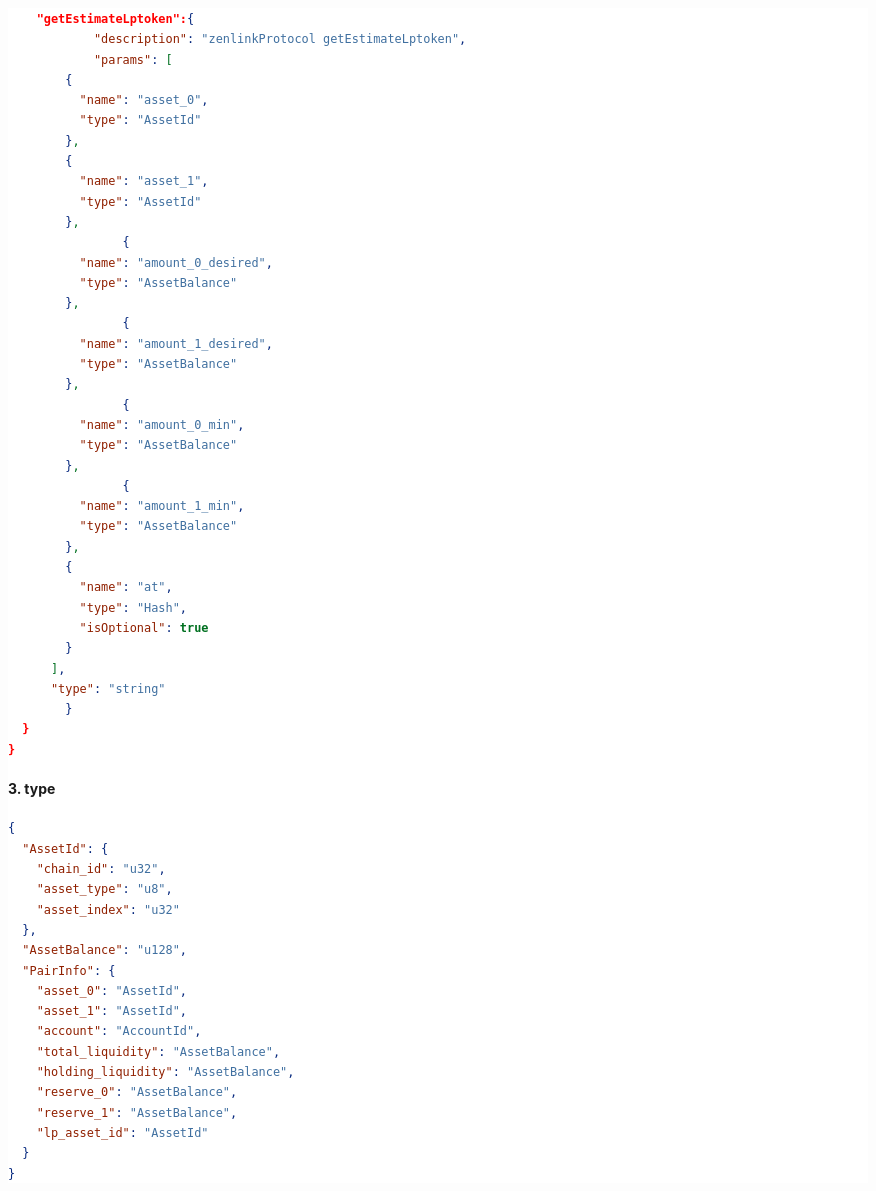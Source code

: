```json
    "getEstimateLptoken":{
            "description": "zenlinkProtocol getEstimateLptoken",
            "params": [
        {
          "name": "asset_0",
          "type": "AssetId"
        },
        {
          "name": "asset_1",
          "type": "AssetId"
        },
                {
          "name": "amount_0_desired",
          "type": "AssetBalance"
        },
                {
          "name": "amount_1_desired",
          "type": "AssetBalance"
        },
                {
          "name": "amount_0_min",
          "type": "AssetBalance"
        },
                {
          "name": "amount_1_min",
          "type": "AssetBalance"
        },
        {
          "name": "at",
          "type": "Hash",
          "isOptional": true
        }
      ],
      "type": "string"
        }
  }
}
```

#### 3. type

```json
{
  "AssetId": {
    "chain_id": "u32",
    "asset_type": "u8",
    "asset_index": "u32"
  },
  "AssetBalance": "u128",
  "PairInfo": {
    "asset_0": "AssetId",
    "asset_1": "AssetId",
    "account": "AccountId",
    "total_liquidity": "AssetBalance",
    "holding_liquidity": "AssetBalance",
    "reserve_0": "AssetBalance",
    "reserve_1": "AssetBalance",
    "lp_asset_id": "AssetId"
  }
}
```

